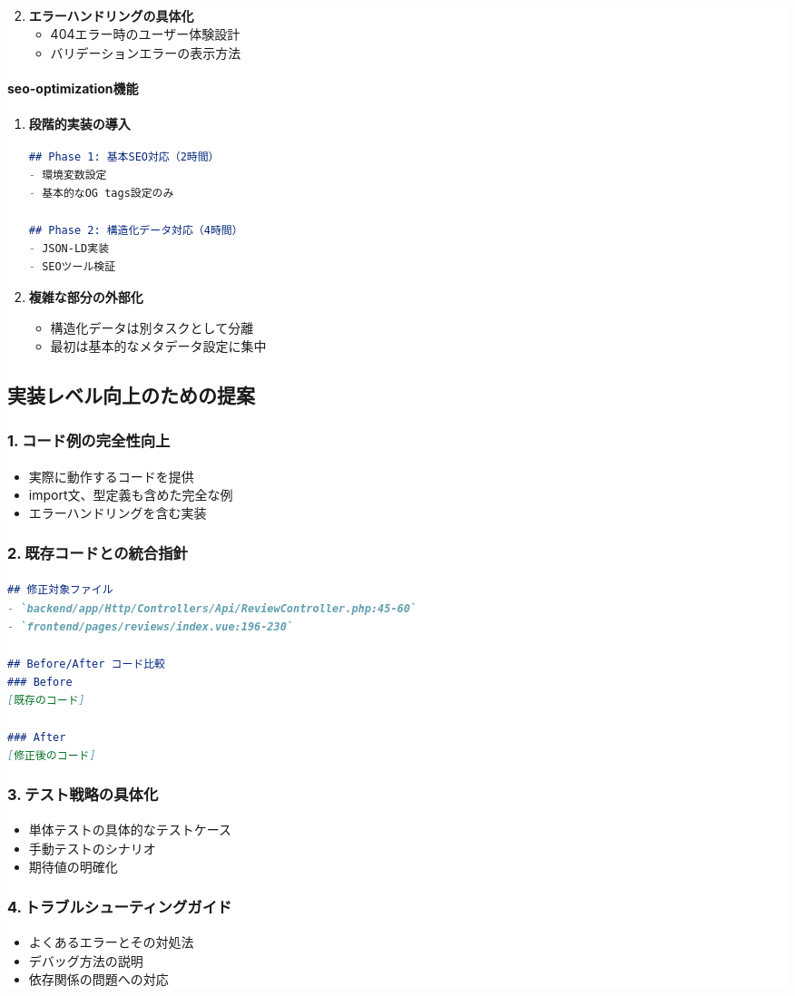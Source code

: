 2. **エラーハンドリングの具体化**
   - 404エラー時のユーザー体験設計
   - バリデーションエラーの表示方法

#### seo-optimization機能
1. **段階的実装の導入**
   ```markdown
   ## Phase 1: 基本SEO対応（2時間）
   - 環境変数設定
   - 基本的なOG tags設定のみ
   
   ## Phase 2: 構造化データ対応（4時間）
   - JSON-LD実装
   - SEOツール検証
   ```

2. **複雑な部分の外部化**
   - 構造化データは別タスクとして分離
   - 最初は基本的なメタデータ設定に集中

## 実装レベル向上のための提案

### 1. コード例の完全性向上
- 実際に動作するコードを提供
- import文、型定義も含めた完全な例
- エラーハンドリングを含む実装

### 2. 既存コードとの統合指針
```markdown
## 修正対象ファイル
- `backend/app/Http/Controllers/Api/ReviewController.php:45-60`
- `frontend/pages/reviews/index.vue:196-230`

## Before/After コード比較
### Before
[既存のコード]

### After  
[修正後のコード]
```

### 3. テスト戦略の具体化
- 単体テストの具体的なテストケース
- 手動テストのシナリオ
- 期待値の明確化

### 4. トラブルシューティングガイド
- よくあるエラーとその対処法
- デバッグ方法の説明
- 依存関係の問題への対応
